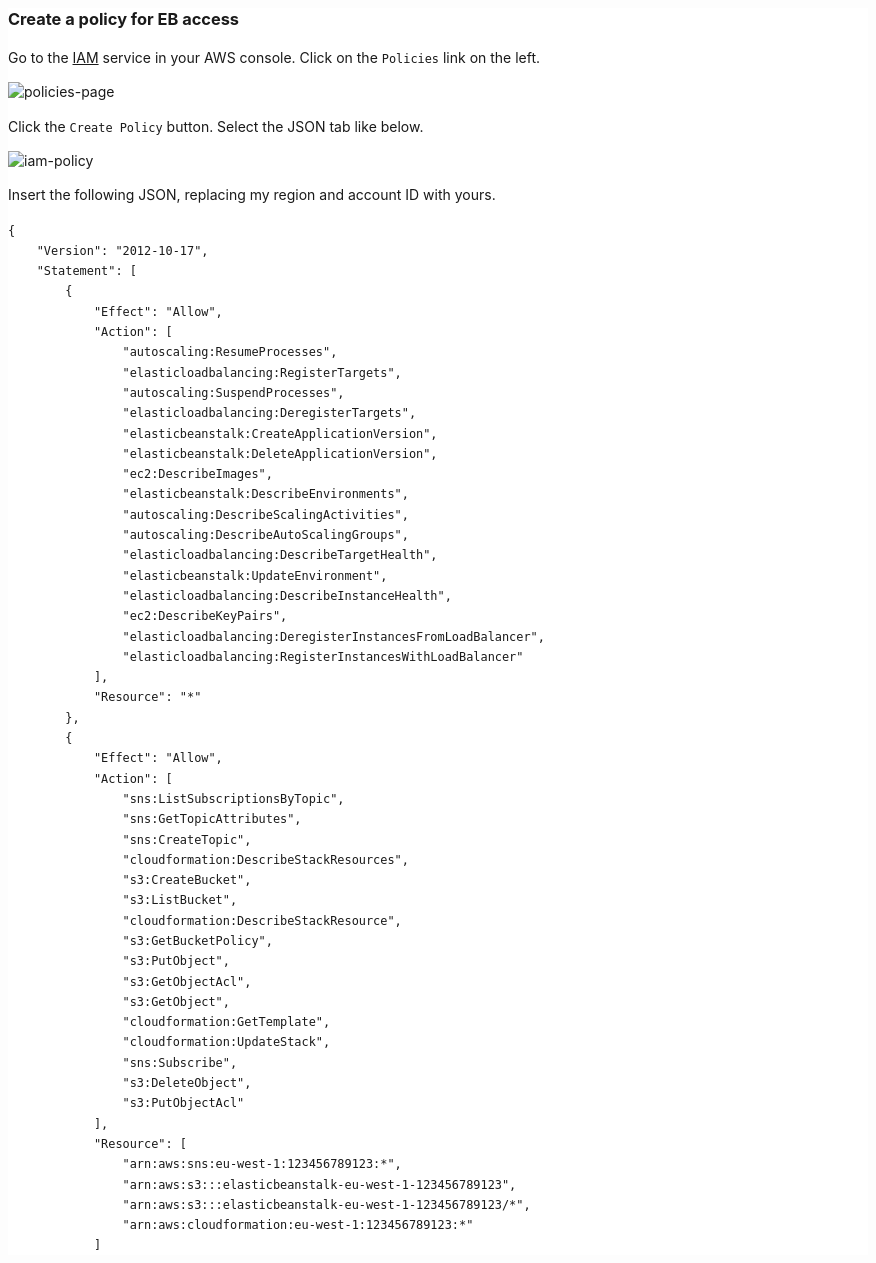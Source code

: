 ### Create a policy for EB access

Go to the [IAM](https://console.aws.amazon.com/iam/home) service in your AWS console. Click on the `Policies` link on the left.

![policies-page](/img/eb/09-policies-page.png)

Click the `Create Policy` button. Select the JSON tab like below. 

![iam-policy](/img/eb/10-iam-policy.png)

Insert the following JSON, replacing my region and account ID with yours.

```
{
    "Version": "2012-10-17",
    "Statement": [
        {
            "Effect": "Allow",
            "Action": [
                "autoscaling:ResumeProcesses",
                "elasticloadbalancing:RegisterTargets",
                "autoscaling:SuspendProcesses",
                "elasticloadbalancing:DeregisterTargets",
                "elasticbeanstalk:CreateApplicationVersion",
                "elasticbeanstalk:DeleteApplicationVersion",
                "ec2:DescribeImages",
                "elasticbeanstalk:DescribeEnvironments",
                "autoscaling:DescribeScalingActivities",
                "autoscaling:DescribeAutoScalingGroups",
                "elasticloadbalancing:DescribeTargetHealth",
                "elasticbeanstalk:UpdateEnvironment",
                "elasticloadbalancing:DescribeInstanceHealth",
                "ec2:DescribeKeyPairs",
                "elasticloadbalancing:DeregisterInstancesFromLoadBalancer",
                "elasticloadbalancing:RegisterInstancesWithLoadBalancer"
            ],
            "Resource": "*"
        },
        {
            "Effect": "Allow",
            "Action": [
                "sns:ListSubscriptionsByTopic",
                "sns:GetTopicAttributes",
                "sns:CreateTopic",
                "cloudformation:DescribeStackResources",
                "s3:CreateBucket",
                "s3:ListBucket",
                "cloudformation:DescribeStackResource",
                "s3:GetBucketPolicy",
                "s3:PutObject",
                "s3:GetObjectAcl",
                "s3:GetObject",
                "cloudformation:GetTemplate",
                "cloudformation:UpdateStack",
                "sns:Subscribe",
                "s3:DeleteObject",
                "s3:PutObjectAcl"
            ],
            "Resource": [
                "arn:aws:sns:eu-west-1:123456789123:*",
                "arn:aws:s3:::elasticbeanstalk-eu-west-1-123456789123",
                "arn:aws:s3:::elasticbeanstalk-eu-west-1-123456789123/*",
                "arn:aws:cloudformation:eu-west-1:123456789123:*"
            ]
```
